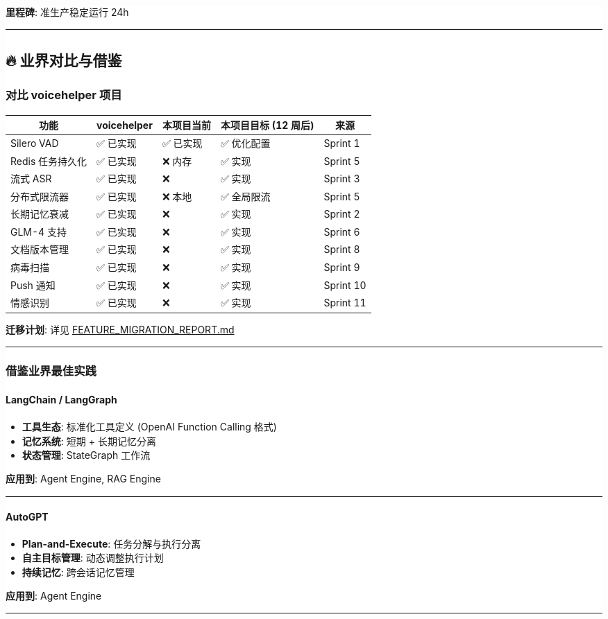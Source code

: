 **里程碑**: 准生产稳定运行 24h

---

## 🔥 业界对比与借鉴

### 对比 voicehelper 项目

| 功能             | voicehelper | 本项目当前 | 本项目目标 (12 周后) | 来源      |
| ---------------- | ----------- | ---------- | -------------------- | --------- |
| Silero VAD       | ✅ 已实现   | ✅ 已实现  | ✅ 优化配置          | Sprint 1  |
| Redis 任务持久化 | ✅ 已实现   | ❌ 内存    | ✅ 实现              | Sprint 5  |
| 流式 ASR         | ✅ 已实现   | ❌         | ✅ 实现              | Sprint 3  |
| 分布式限流器     | ✅ 已实现   | ❌ 本地    | ✅ 全局限流          | Sprint 5  |
| 长期记忆衰减     | ✅ 已实现   | ❌         | ✅ 实现              | Sprint 2  |
| GLM-4 支持       | ✅ 已实现   | ❌         | ✅ 实现              | Sprint 6  |
| 文档版本管理     | ✅ 已实现   | ❌         | ✅ 实现              | Sprint 8  |
| 病毒扫描         | ✅ 已实现   | ❌         | ✅ 实现              | Sprint 9  |
| Push 通知        | ✅ 已实现   | ❌         | ✅ 实现              | Sprint 10 |
| 情感识别         | ✅ 已实现   | ❌         | ✅ 实现              | Sprint 11 |

**迁移计划**: 详见 [FEATURE_MIGRATION_REPORT.md](docs/FEATURE_MIGRATION_REPORT.md)

---

### 借鉴业界最佳实践

#### LangChain / LangGraph

- **工具生态**: 标准化工具定义 (OpenAI Function Calling 格式)
- **记忆系统**: 短期 + 长期记忆分离
- **状态管理**: StateGraph 工作流

**应用到**: Agent Engine, RAG Engine

---

#### AutoGPT

- **Plan-and-Execute**: 任务分解与执行分离
- **自主目标管理**: 动态调整执行计划
- **持续记忆**: 跨会话记忆管理

**应用到**: Agent Engine

---
